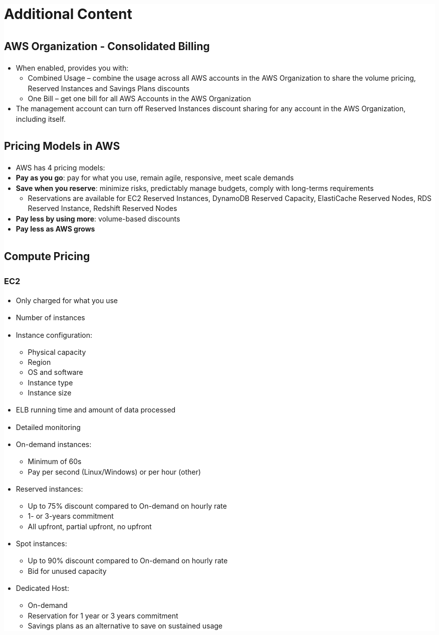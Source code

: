 # Additional Content

## AWS Organization - Consolidated Billing

- When enabled, provides you with:
  - Combined Usage – combine the usage across all AWS accounts in the AWS Organization to share the volume pricing, Reserved Instances and Savings Plans discounts
  - One Bill – get one bill for all AWS Accounts in the AWS Organization
- The management account can turn off Reserved Instances discount sharing for any account in the AWS Organization, including itself.

## Pricing Models in AWS

- AWS has 4 pricing models:
- **Pay as you go**: pay for what you use, remain agile, responsive, meet scale demands
- **Save when you reserve**: minimize risks, predictably manage budgets, comply with long-terms requirements
  - Reservations are available for EC2 Reserved Instances, DynamoDB Reserved Capacity, ElastiCache Reserved Nodes, RDS Reserved Instance, Redshift Reserved Nodes
- **Pay less by using more**: volume-based discounts
- **Pay less as AWS grows**

## Compute Pricing

### EC2

- Only charged for what you use
- Number of instances
- Instance configuration:
  - Physical capacity
  - Region
  - OS and software
  - Instance type
  - Instance size
- ELB running time and amount of data processed
- Detailed monitoring

- On-demand instances:
  - Minimum of 60s
  - Pay per second (Linux/Windows) or per hour (other)
- Reserved instances:
  - Up to 75% discount compared to On-demand on hourly rate
  - 1- or 3-years commitment
  - All upfront, partial upfront, no upfront
- Spot instances:
  - Up to 90% discount compared to On-demand on hourly rate
  - Bid for unused capacity
- Dedicated Host:
  - On-demand
  - Reservation for 1 year or 3 years commitment
  - Savings plans as an alternative to save on sustained usage
